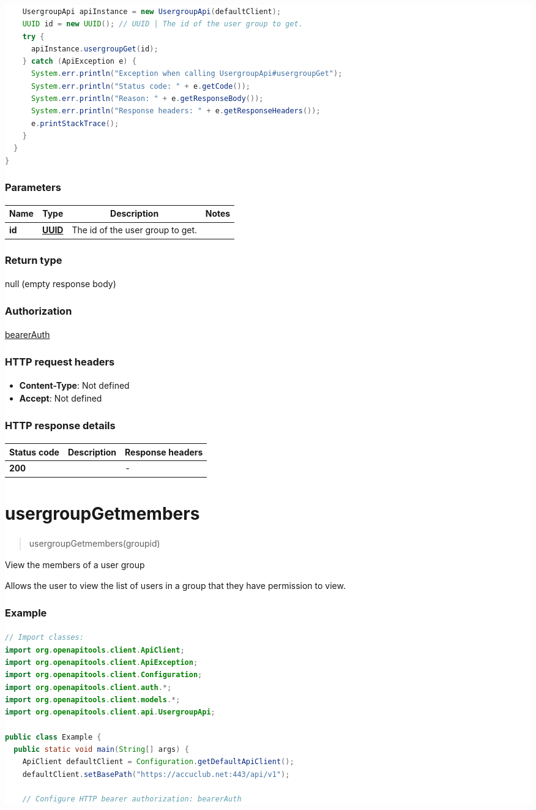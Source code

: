```java
    UsergroupApi apiInstance = new UsergroupApi(defaultClient);
    UUID id = new UUID(); // UUID | The id of the user group to get.
    try {
      apiInstance.usergroupGet(id);
    } catch (ApiException e) {
      System.err.println("Exception when calling UsergroupApi#usergroupGet");
      System.err.println("Status code: " + e.getCode());
      System.err.println("Reason: " + e.getResponseBody());
      System.err.println("Response headers: " + e.getResponseHeaders());
      e.printStackTrace();
    }
  }
}
```

### Parameters

Name | Type | Description  | Notes
------------- | ------------- | ------------- | -------------
 **id** | [**UUID**](.md)| The id of the user group to get. |

### Return type

null (empty response body)

### Authorization

[bearerAuth](../README.md#bearerAuth)

### HTTP request headers

 - **Content-Type**: Not defined
 - **Accept**: Not defined

### HTTP response details
| Status code | Description | Response headers |
|-------------|-------------|------------------|
**200** |  |  -  |

<a name="usergroupGetmembers"></a>
# **usergroupGetmembers**
> usergroupGetmembers(groupid)

View the members of a user group

Allows the user to view the list of users in a group that they have permission to view.

### Example
```java
// Import classes:
import org.openapitools.client.ApiClient;
import org.openapitools.client.ApiException;
import org.openapitools.client.Configuration;
import org.openapitools.client.auth.*;
import org.openapitools.client.models.*;
import org.openapitools.client.api.UsergroupApi;

public class Example {
  public static void main(String[] args) {
    ApiClient defaultClient = Configuration.getDefaultApiClient();
    defaultClient.setBasePath("https://accuclub.net:443/api/v1");
    
    // Configure HTTP bearer authorization: bearerAuth
```
